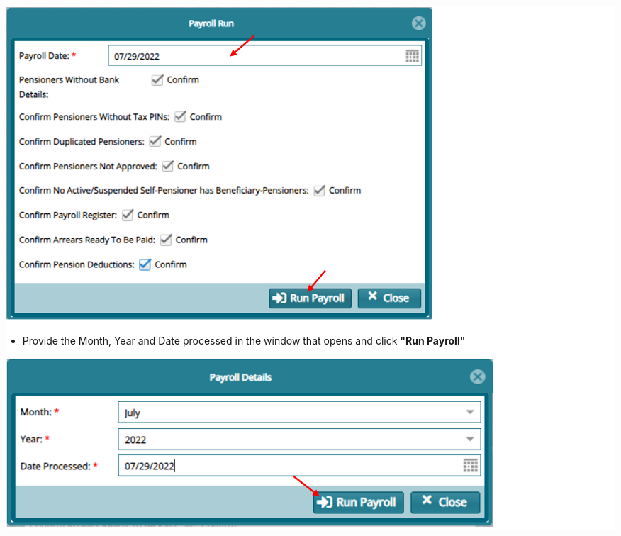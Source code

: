 <img  alt="Run Payroll" width="70%" src="../.vuepress/public/img/media14/image29.png">


-   Provide the Month, Year and Date processed in the window that opens and click **"Run Payroll"**

<img  alt="Provide the Month, Year and Date processed" width="80%" src="../.vuepress/public/img/media14/image30.png">
